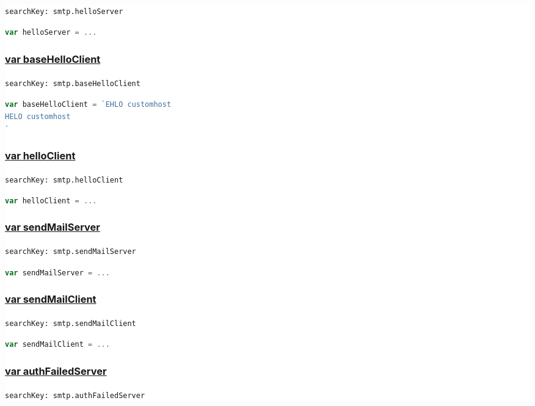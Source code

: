 ```
searchKey: smtp.helloServer
```

```Go
var helloServer = ...
```

### <a id="baseHelloClient" href="#baseHelloClient">var baseHelloClient</a>

```
searchKey: smtp.baseHelloClient
```

```Go
var baseHelloClient = `EHLO customhost
HELO customhost
`
```

### <a id="helloClient" href="#helloClient">var helloClient</a>

```
searchKey: smtp.helloClient
```

```Go
var helloClient = ...
```

### <a id="sendMailServer" href="#sendMailServer">var sendMailServer</a>

```
searchKey: smtp.sendMailServer
```

```Go
var sendMailServer = ...
```

### <a id="sendMailClient" href="#sendMailClient">var sendMailClient</a>

```
searchKey: smtp.sendMailClient
```

```Go
var sendMailClient = ...
```

### <a id="authFailedServer" href="#authFailedServer">var authFailedServer</a>

```
searchKey: smtp.authFailedServer
```
